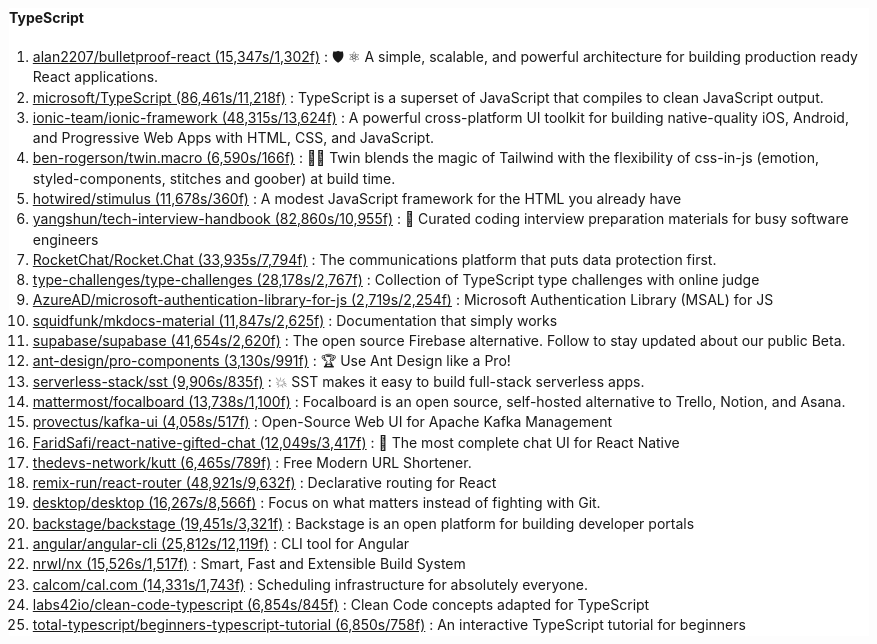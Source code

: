 #### TypeScript
1. [alan2207/bulletproof-react (15,347s/1,302f)](https://github.com/alan2207/bulletproof-react) : 🛡️ ⚛️ A simple, scalable, and powerful architecture for building production ready React applications.
2. [microsoft/TypeScript (86,461s/11,218f)](https://github.com/microsoft/TypeScript) : TypeScript is a superset of JavaScript that compiles to clean JavaScript output.
3. [ionic-team/ionic-framework (48,315s/13,624f)](https://github.com/ionic-team/ionic-framework) : A powerful cross-platform UI toolkit for building native-quality iOS, Android, and Progressive Web Apps with HTML, CSS, and JavaScript.
4. [ben-rogerson/twin.macro (6,590s/166f)](https://github.com/ben-rogerson/twin.macro) : 🦹‍♂️ Twin blends the magic of Tailwind with the flexibility of css-in-js (emotion, styled-components, stitches and goober) at build time.
5. [hotwired/stimulus (11,678s/360f)](https://github.com/hotwired/stimulus) : A modest JavaScript framework for the HTML you already have
6. [yangshun/tech-interview-handbook (82,860s/10,955f)](https://github.com/yangshun/tech-interview-handbook) : 💯 Curated coding interview preparation materials for busy software engineers
7. [RocketChat/Rocket.Chat (33,935s/7,794f)](https://github.com/RocketChat/Rocket.Chat) : The communications platform that puts data protection first.
8. [type-challenges/type-challenges (28,178s/2,767f)](https://github.com/type-challenges/type-challenges) : Collection of TypeScript type challenges with online judge
9. [AzureAD/microsoft-authentication-library-for-js (2,719s/2,254f)](https://github.com/AzureAD/microsoft-authentication-library-for-js) : Microsoft Authentication Library (MSAL) for JS
10. [squidfunk/mkdocs-material (11,847s/2,625f)](https://github.com/squidfunk/mkdocs-material) : Documentation that simply works
11. [supabase/supabase (41,654s/2,620f)](https://github.com/supabase/supabase) : The open source Firebase alternative. Follow to stay updated about our public Beta.
12. [ant-design/pro-components (3,130s/991f)](https://github.com/ant-design/pro-components) : 🏆 Use Ant Design like a Pro!
13. [serverless-stack/sst (9,906s/835f)](https://github.com/serverless-stack/sst) : 💥 SST makes it easy to build full-stack serverless apps.
14. [mattermost/focalboard (13,738s/1,100f)](https://github.com/mattermost/focalboard) : Focalboard is an open source, self-hosted alternative to Trello, Notion, and Asana.
15. [provectus/kafka-ui (4,058s/517f)](https://github.com/provectus/kafka-ui) : Open-Source Web UI for Apache Kafka Management
16. [FaridSafi/react-native-gifted-chat (12,049s/3,417f)](https://github.com/FaridSafi/react-native-gifted-chat) : 💬 The most complete chat UI for React Native
17. [thedevs-network/kutt (6,465s/789f)](https://github.com/thedevs-network/kutt) : Free Modern URL Shortener.
18. [remix-run/react-router (48,921s/9,632f)](https://github.com/remix-run/react-router) : Declarative routing for React
19. [desktop/desktop (16,267s/8,566f)](https://github.com/desktop/desktop) : Focus on what matters instead of fighting with Git.
20. [backstage/backstage (19,451s/3,321f)](https://github.com/backstage/backstage) : Backstage is an open platform for building developer portals
21. [angular/angular-cli (25,812s/12,119f)](https://github.com/angular/angular-cli) : CLI tool for Angular
22. [nrwl/nx (15,526s/1,517f)](https://github.com/nrwl/nx) : Smart, Fast and Extensible Build System
23. [calcom/cal.com (14,331s/1,743f)](https://github.com/calcom/cal.com) : Scheduling infrastructure for absolutely everyone.
24. [labs42io/clean-code-typescript (6,854s/845f)](https://github.com/labs42io/clean-code-typescript) : Clean Code concepts adapted for TypeScript
25. [total-typescript/beginners-typescript-tutorial (6,850s/758f)](https://github.com/total-typescript/beginners-typescript-tutorial) : An interactive TypeScript tutorial for beginners
